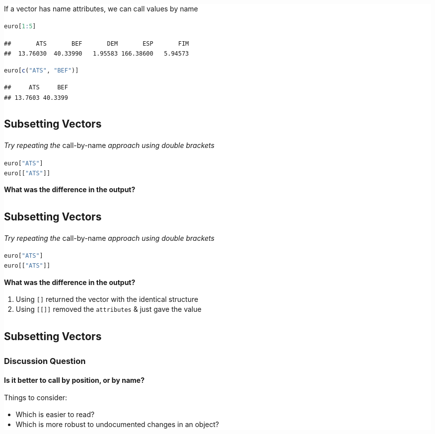 If a vector has name attributes, we can call values by name


```r
euro[1:5]
```

```
##       ATS       BEF       DEM       ESP       FIM 
##  13.76030  40.33990   1.95583 166.38600   5.94573
```

```r
euro[c("ATS", "BEF")]
```

```
##     ATS     BEF 
## 13.7603 40.3399
```

## Subsetting Vectors

*Try repeating the* call-by-name *approach using double brackets*


```r
euro["ATS"]
euro[["ATS"]]
```

__What was the difference in the output?__

## Subsetting Vectors

*Try repeating the* call-by-name *approach using double brackets*


```r
euro["ATS"]
euro[["ATS"]]
```

__What was the difference in the output?__

1. Using `[]` returned the vector with the identical structure
2. Using `[[]]` removed the `attributes` & just gave the value

## Subsetting Vectors 

### Discussion Question

__Is it better to call by position, or by name?__

Things to consider:

- Which is easier to read?
- Which is more robust to undocumented changes in an object?
